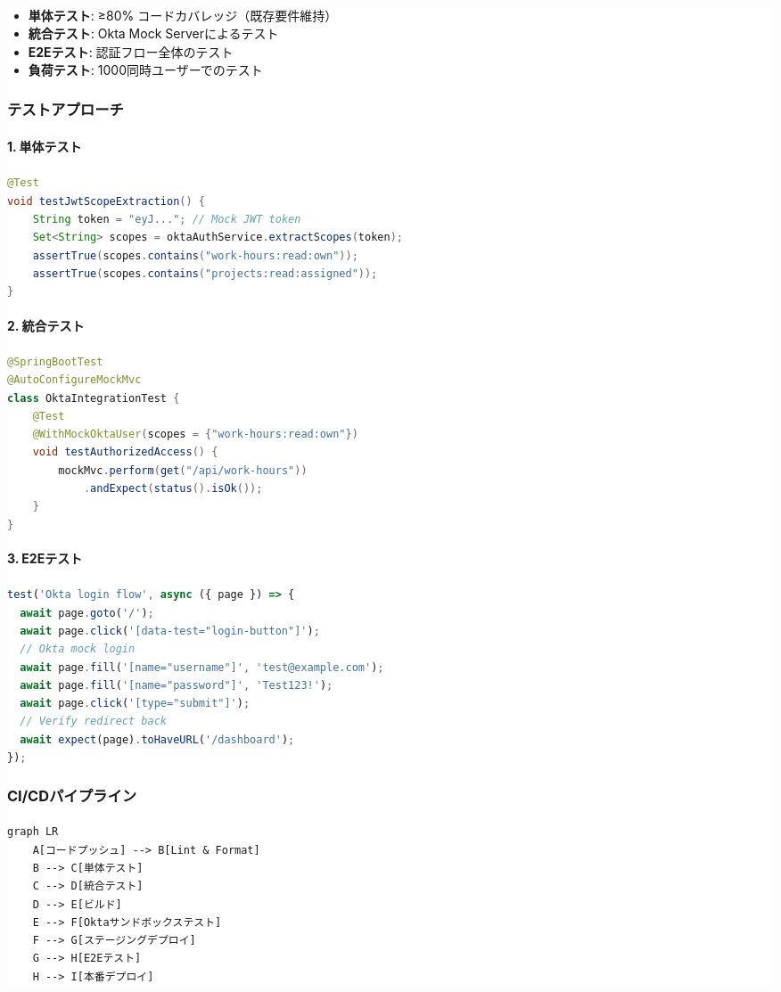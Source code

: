 - **単体テスト**: ≥80% コードカバレッジ（既存要件維持）
- **統合テスト**: Okta Mock Serverによるテスト
- **E2Eテスト**: 認証フロー全体のテスト
- **負荷テスト**: 1000同時ユーザーでのテスト

### テストアプローチ

#### 1. 単体テスト
```java
@Test
void testJwtScopeExtraction() {
    String token = "eyJ..."; // Mock JWT token
    Set<String> scopes = oktaAuthService.extractScopes(token);
    assertTrue(scopes.contains("work-hours:read:own"));
    assertTrue(scopes.contains("projects:read:assigned"));
}
```

#### 2. 統合テスト
```java
@SpringBootTest
@AutoConfigureMockMvc
class OktaIntegrationTest {
    @Test
    @WithMockOktaUser(scopes = {"work-hours:read:own"})
    void testAuthorizedAccess() {
        mockMvc.perform(get("/api/work-hours"))
            .andExpect(status().isOk());
    }
}
```

#### 3. E2Eテスト
```typescript
test('Okta login flow', async ({ page }) => {
  await page.goto('/');
  await page.click('[data-test="login-button"]');
  // Okta mock login
  await page.fill('[name="username"]', 'test@example.com');
  await page.fill('[name="password"]', 'Test123!');
  await page.click('[type="submit"]');
  // Verify redirect back
  await expect(page).toHaveURL('/dashboard');
});
```

### CI/CDパイプライン

```mermaid
graph LR
    A[コードプッシュ] --> B[Lint & Format]
    B --> C[単体テスト]
    C --> D[統合テスト]
    D --> E[ビルド]
    E --> F[Oktaサンドボックステスト]
    F --> G[ステージングデプロイ]
    G --> H[E2Eテスト]
    H --> I[本番デプロイ]
```

